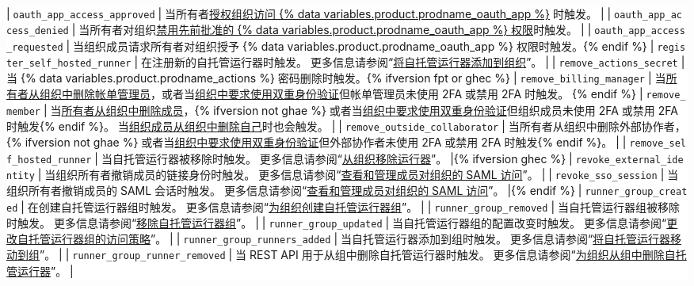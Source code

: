| `oauth_app_access_approved`                         | 当所有者[授权组织访问 {% data variables.product.prodname_oauth_app %}](/articles/approving-oauth-apps-for-your-organization/) 时触发。                                                                                                                                                                                                                                   |
| `oauth_app_access_denied`                           | 当所有者对组织[禁用先前批准的 {% data variables.product.prodname_oauth_app %} 权限](/articles/denying-access-to-a-previously-approved-oauth-app-for-your-organization)时触发。                                                                                                                                                                                                 |
| `oauth_app_access_requested`                        | 当组织成员请求所有者对组织授予 {% data variables.product.prodname_oauth_app %} 权限时触发。{% endif %}
| `register_self_hosted_runner`                       | 在注册新的自托管运行器时触发。 更多信息请参阅“[将自托管运行器添加到组织](/actions/hosting-your-own-runners/adding-self-hosted-runners#adding-a-self-hosted-runner-to-an-organization)”。                                                                                                                                                                                                        |
| `remove_actions_secret`                             | 当 {% data variables.product.prodname_actions %} 密码删除时触发。{% ifversion fpt or ghec %}
| `remove_billing_manager`                            | 当[所有者从组织中删除帐单管理员](/articles/removing-a-billing-manager-from-your-organization/)，或者当[组织中要求使用双重身份验证](/articles/requiring-two-factor-authentication-in-your-organization)但帐单管理员未使用 2FA 或禁用 2FA 时触发。 
{% endif %}
| `remove_member`                                     | 当[所有者从组织中删除成员](/articles/removing-a-member-from-your-organization/)，{% ifversion not ghae %} 或者当[组织中要求使用双重身份验证](/articles/requiring-two-factor-authentication-in-your-organization)但组织成员未使用 2FA 或禁用 2FA 时触发{% endif %}。 当[组织成员从组织中删除自己](/articles/removing-yourself-from-an-organization/)时也会触发。                                                             |
| `remove_outside_collaborator`                       | 当所有者从组织中删除外部协作者，{% ifversion not ghae %} 或者当[组织中要求使用双重身份验证](/articles/requiring-two-factor-authentication-in-your-organization)但外部协作者未使用 2FA 或禁用 2FA 时触发{% endif %}。                                                                                                                                                                                         |
| `remove_self_hosted_runner`                         | 当自托管运行器被移除时触发。 更多信息请参阅“[从组织移除运行器](/actions/hosting-your-own-runners/removing-self-hosted-runners#removing-a-runner-from-an-organization)”。                                                                                                                                                                                                                   |{% ifversion ghec %}
| `revoke_external_identity`                          | 当组织所有者撤销成员的链接身份时触发。 更多信息请参阅“[查看和管理成员对组织的 SAML 访问](/organizations/granting-access-to-your-organization-with-saml-single-sign-on/viewing-and-managing-a-members-saml-access-to-your-organization#viewing-and-revoking-a-linked-identity)”。                                                                                                                     |
| `revoke_sso_session`                                | 当组织所有者撤销成员的 SAML 会话时触发。 更多信息请参阅“[查看和管理成员对组织的 SAML 访问](/organizations/granting-access-to-your-organization-with-saml-single-sign-on/viewing-and-managing-a-members-saml-access-to-your-organization#viewing-and-revoking-a-linked-identity)”。                                                                                                                 |{% endif %}
| `runner_group_created`                              | 在创建自托管运行器组时触发。 更多信息请参阅“[为组织创建自托管运行器组](/actions/hosting-your-own-runners/managing-access-to-self-hosted-runners-using-groups#creating-a-self-hosted-runner-group-for-an-organization)”。                                                                                                                                                                       |
| `runner_group_removed`                              | 当自托管运行器组被移除时触发。 更多信息请参阅“[移除自托管运行器组](/actions/hosting-your-own-runners/managing-access-to-self-hosted-runners-using-groups#removing-a-self-hosted-runner-group)”。                                                                                                                                                                                             |
| `runner_group_updated`                              | 当自托管运行器组的配置改变时触发。 更多信息请参阅“[更改自托管运行器组的访问策略](/actions/hosting-your-own-runners/managing-access-to-self-hosted-runners-using-groups#changing-the-access-policy-of-a-self-hosted-runner-group)”。                                                                                                                                                                 |
| `runner_group_runners_added`                        | 当自托管运行器添加到组时触发。 更多信息请参阅“[将自托管运行器移动到组](/actions/hosting-your-own-runners/managing-access-to-self-hosted-runners-using-groups#moving-a-self-hosted-runner-to-a-group)”。                                                                                                                                                                                        |
| `runner_group_runner_removed`                       | 当 REST API 用于从组中删除自托管运行器时触发。 更多信息请参阅“[为组织从组中删除自托管运行器](/rest/reference/actions#remove-a-self-hosted-runner-from-a-group-for-an-organization)”。                                                                                                                                                                                                                |